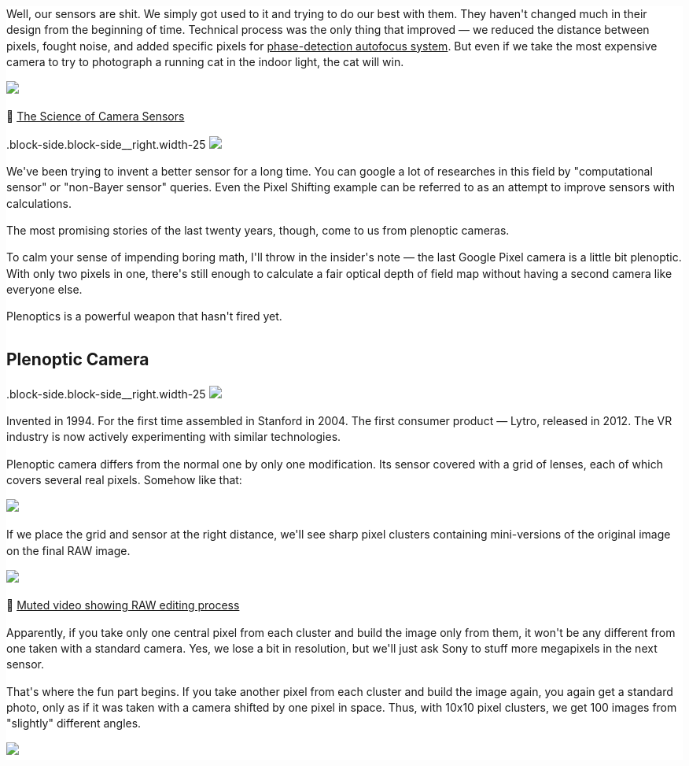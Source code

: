Well, our sensors are shit. We simply got used to it and trying to do our best with them. They haven't changed much in their design from the beginning of time. Technical process was the only thing that improved — we reduced the distance between pixels, fought noise, and added specific pixels for [phase-detection autofocus system](https://www.imaging-resource.com/news/2015/09/15/sony-mirrorless-cameras-will-soon-focus-as-fast-as-dslrs-if-this-patent-bec). But even if we take the most expensive camera to try to photograph a running cat in the indoor light, the cat will win.

 ![](https://i.vas3k.ru/88p.jpg) 

🎥 [The Science of Camera Sensors](https://www.youtube.com/watch?v=MytCfECfqWc ".block-link")

.block-side.block-side__right.width-25  ![](https://i.vas3k.ru/881.jpg)  

We've been trying to invent a better sensor for a long time. You can google a lot of researches in this field by "computational sensor" or "non-Bayer sensor" queries. Even the Pixel Shifting example can be referred to as an attempt to improve sensors with calculations.

The most promising stories of the last twenty years, though, come to us from plenoptic cameras.

To calm your sense of impending boring math, I'll throw in the insider's note — the last Google Pixel camera is a little bit plenoptic. With only two pixels in one, there's still enough to calculate a fair optical depth of field map without having a second camera like everyone else.

Plenoptics is a powerful weapon that hasn't fired yet.





## Plenoptic Camera

.block-side.block-side__right.width-25  ![](https://i.vas3k.ru/860.jpg)  

Invented in 1994. For the first time assembled in Stanford in 2004. The first consumer product — Lytro, released in 2012. The VR industry is now actively experimenting with similar technologies.

Plenoptic camera differs from the normal one by only one modification. Its sensor covered with a grid of lenses, each of which covers several real pixels. Somehow like that:

 ![](https://i.vas3k.ru/89o.jpg) 

If we place the grid and sensor at the right distance, we'll see sharp pixel clusters containing mini-versions of the original image on the final RAW image.

 ![](https://i.vas3k.ru/866.jpg) 

🎥 [Muted video showing RAW editing process](https://www.youtube.com/watch?v=jT2aO3BLFRU)

Apparently, if you take only one central pixel from each cluster and build the image only from them, it won't be any different from one taken with a standard camera. Yes, we lose a bit in resolution, but we'll just ask Sony to stuff more megapixels in the next sensor.

That's where the fun part begins. If you take another pixel from each cluster and build the image again, you again get a standard photo, only as if it was taken with a camera shifted by one pixel in space. Thus, with 10x10 pixel clusters, we get 100 images from "slightly" different angles.

 ![](https://i.vas3k.ru/88r.jpg) 
